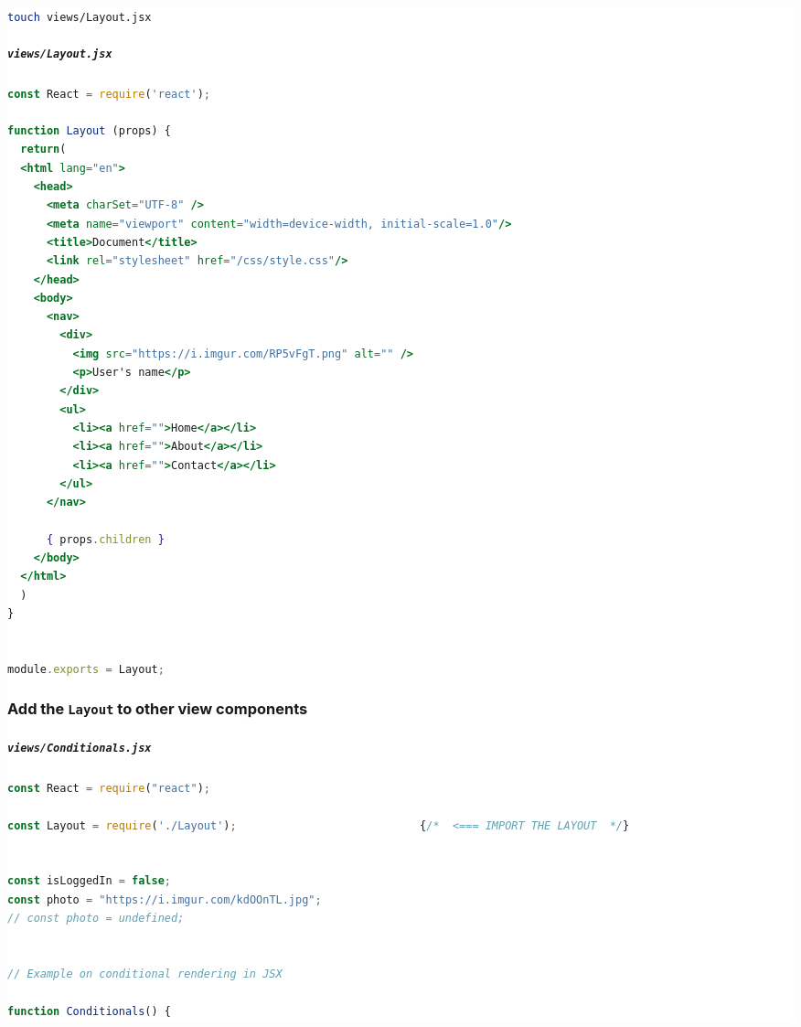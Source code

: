 

```bash
touch views/Layout.jsx
```





##### `views/Layout.jsx`

```jsx
const React = require('react');

function Layout (props) {
  return(
  <html lang="en">
    <head>
      <meta charSet="UTF-8" />
      <meta name="viewport" content="width=device-width, initial-scale=1.0"/>
      <title>Document</title>
      <link rel="stylesheet" href="/css/style.css"/>
    </head>
    <body>
      <nav>
        <div>
          <img src="https://i.imgur.com/RP5vFgT.png" alt="" />
          <p>User's name</p>
        </div>
        <ul>
          <li><a href="">Home</a></li>
          <li><a href="">About</a></li>
          <li><a href="">Contact</a></li>
        </ul>
      </nav>

      { props.children }
    </body>
  </html>
  )
}


module.exports = Layout;
```





### Add the `Layout` to other view components



##### `views/Conditionals.jsx`

```jsx
const React = require("react");

const Layout = require('./Layout');					           {/*  <=== IMPORT THE LAYOUT  */}


const isLoggedIn = false;
const photo = "https://i.imgur.com/kdOOnTL.jpg";
// const photo = undefined;


// Example on conditional rendering in JSX

function Conditionals() {
```